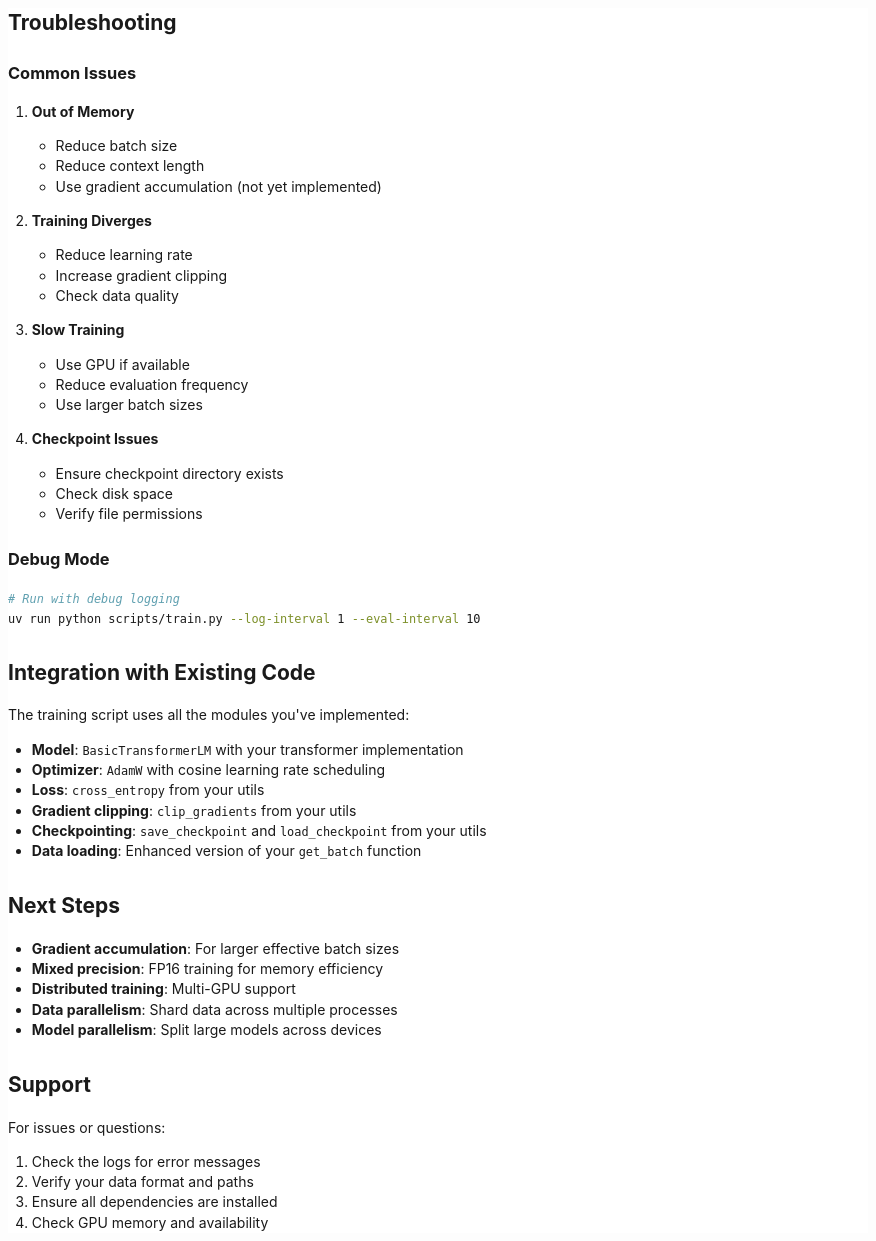 ## Troubleshooting

### Common Issues

1. **Out of Memory**
   - Reduce batch size
   - Reduce context length
   - Use gradient accumulation (not yet implemented)

2. **Training Diverges**
   - Reduce learning rate
   - Increase gradient clipping
   - Check data quality

3. **Slow Training**
   - Use GPU if available
   - Reduce evaluation frequency
   - Use larger batch sizes

4. **Checkpoint Issues**
   - Ensure checkpoint directory exists
   - Check disk space
   - Verify file permissions

### Debug Mode

```bash
# Run with debug logging
uv run python scripts/train.py --log-interval 1 --eval-interval 10
```

## Integration with Existing Code

The training script uses all the modules you've implemented:

- **Model**: `BasicTransformerLM` with your transformer implementation
- **Optimizer**: `AdamW` with cosine learning rate scheduling
- **Loss**: `cross_entropy` from your utils
- **Gradient clipping**: `clip_gradients` from your utils
- **Checkpointing**: `save_checkpoint` and `load_checkpoint` from your utils
- **Data loading**: Enhanced version of your `get_batch` function

## Next Steps

- **Gradient accumulation**: For larger effective batch sizes
- **Mixed precision**: FP16 training for memory efficiency
- **Distributed training**: Multi-GPU support
- **Data parallelism**: Shard data across multiple processes
- **Model parallelism**: Split large models across devices

## Support

For issues or questions:
1. Check the logs for error messages
2. Verify your data format and paths
3. Ensure all dependencies are installed
4. Check GPU memory and availability 